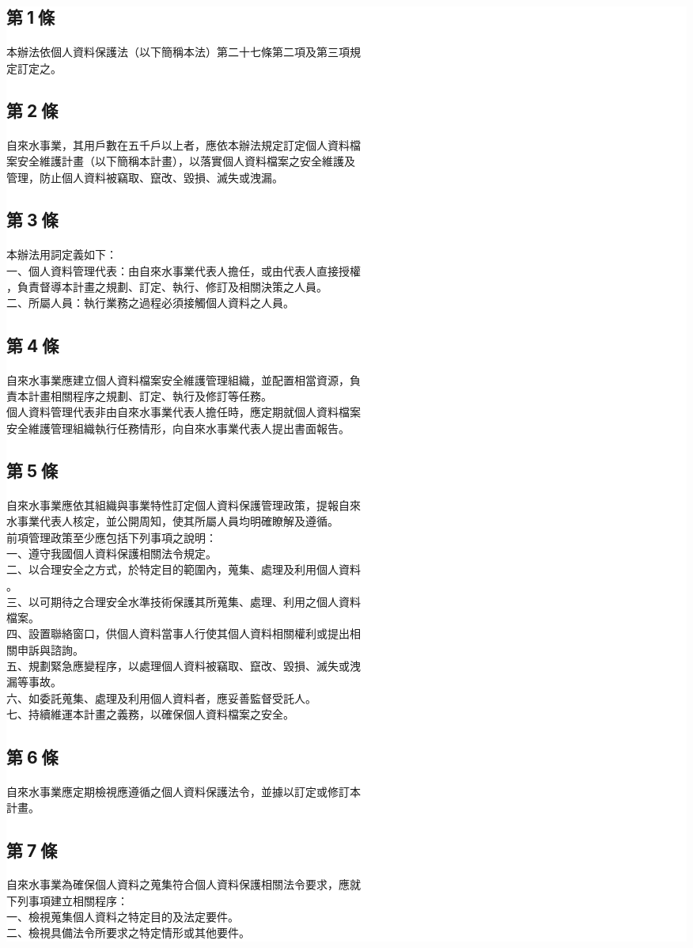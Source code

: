 第 1 條
-------
本辦法依個人資料保護法（以下簡稱本法）第二十七條第二項及第三項規  
定訂定之。

第 2 條
-------
自來水事業，其用戶數在五千戶以上者，應依本辦法規定訂定個人資料檔  
案安全維護計畫（以下簡稱本計畫），以落實個人資料檔案之安全維護及  
管理，防止個人資料被竊取、竄改、毀損、滅失或洩漏。

第 3 條
-------
本辦法用詞定義如下：  
一、個人資料管理代表：由自來水事業代表人擔任，或由代表人直接授權  
    ，負責督導本計畫之規劃、訂定、執行、修訂及相關決策之人員。  
二、所屬人員：執行業務之過程必須接觸個人資料之人員。

第 4 條
-------
自來水事業應建立個人資料檔案安全維護管理組織，並配置相當資源，負  
責本計畫相關程序之規劃、訂定、執行及修訂等任務。  
個人資料管理代表非由自來水事業代表人擔任時，應定期就個人資料檔案  
安全維護管理組織執行任務情形，向自來水事業代表人提出書面報告。

第 5 條
-------
自來水事業應依其組織與事業特性訂定個人資料保護管理政策，提報自來  
水事業代表人核定，並公開周知，使其所屬人員均明確瞭解及遵循。  
前項管理政策至少應包括下列事項之說明：  
一、遵守我國個人資料保護相關法令規定。  
二、以合理安全之方式，於特定目的範圍內，蒐集、處理及利用個人資料  
    。  
三、以可期待之合理安全水準技術保護其所蒐集、處理、利用之個人資料  
    檔案。  
四、設置聯絡窗口，供個人資料當事人行使其個人資料相關權利或提出相  
    關申訴與諮詢。  
五、規劃緊急應變程序，以處理個人資料被竊取、竄改、毀損、滅失或洩  
    漏等事故。  
六、如委託蒐集、處理及利用個人資料者，應妥善監督受託人。  
七、持續維運本計畫之義務，以確保個人資料檔案之安全。

第 6 條
-------
自來水事業應定期檢視應遵循之個人資料保護法令，並據以訂定或修訂本  
計畫。

第 7 條
-------
自來水事業為確保個人資料之蒐集符合個人資料保護相關法令要求，應就  
下列事項建立相關程序：  
一、檢視蒐集個人資料之特定目的及法定要件。  
二、檢視具備法令所要求之特定情形或其他要件。
